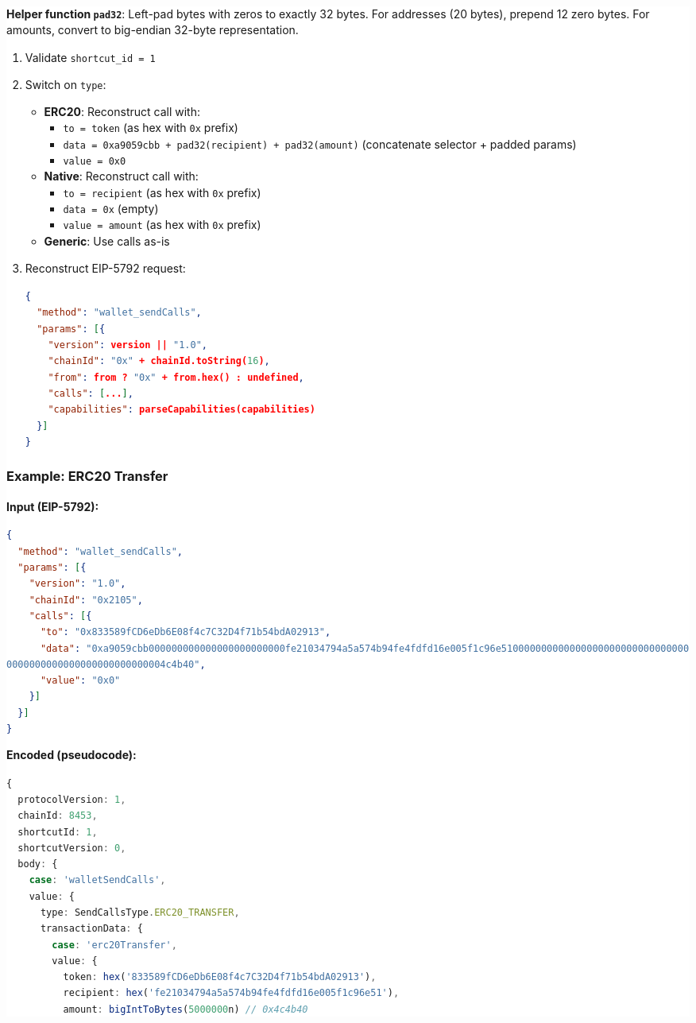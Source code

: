 **Helper function `pad32`**: Left-pad bytes with zeros to exactly 32 bytes. For addresses (20 bytes), prepend 12 zero bytes. For amounts, convert to big-endian 32-byte representation.

1. Validate `shortcut_id = 1`
2. Switch on `type`:
   - **ERC20**: Reconstruct call with:
     - `to = token` (as hex with `0x` prefix)
     - `data = 0xa9059cbb + pad32(recipient) + pad32(amount)` (concatenate selector + padded params)
     - `value = 0x0`
   - **Native**: Reconstruct call with:
     - `to = recipient` (as hex with `0x` prefix)
     - `data = 0x` (empty)
     - `value = amount` (as hex with `0x` prefix)
   - **Generic**: Use calls as-is
3. Reconstruct EIP-5792 request:

   ```json
   {
     "method": "wallet_sendCalls",
     "params": [{
       "version": version || "1.0",
       "chainId": "0x" + chainId.toString(16),
       "from": from ? "0x" + from.hex() : undefined,
       "calls": [...],
       "capabilities": parseCapabilities(capabilities)
     }]
   }
   ```

### Example: ERC20 Transfer

**Input (EIP-5792):**

```json
{
  "method": "wallet_sendCalls",
  "params": [{
    "version": "1.0",
    "chainId": "0x2105",
    "calls": [{
      "to": "0x833589fCD6eDb6E08f4c7C32D4f71b54bdA02913",
      "data": "0xa9059cbb000000000000000000000000fe21034794a5a574b94fe4fdfd16e005f1c96e5100000000000000000000000000000000000000000000000000000000004c4b40",
      "value": "0x0"
    }]
  }]
}
```

**Encoded (pseudocode):**

```typescript
{
  protocolVersion: 1,
  chainId: 8453,
  shortcutId: 1,
  shortcutVersion: 0,
  body: {
    case: 'walletSendCalls',
    value: {
      type: SendCallsType.ERC20_TRANSFER,
      transactionData: {
        case: 'erc20Transfer',
        value: {
          token: hex('833589fCD6eDb6E08f4c7C32D4f71b54bdA02913'),
          recipient: hex('fe21034794a5a574b94fe4fdfd16e005f1c96e51'),
          amount: bigIntToBytes(5000000n) // 0x4c4b40
```
